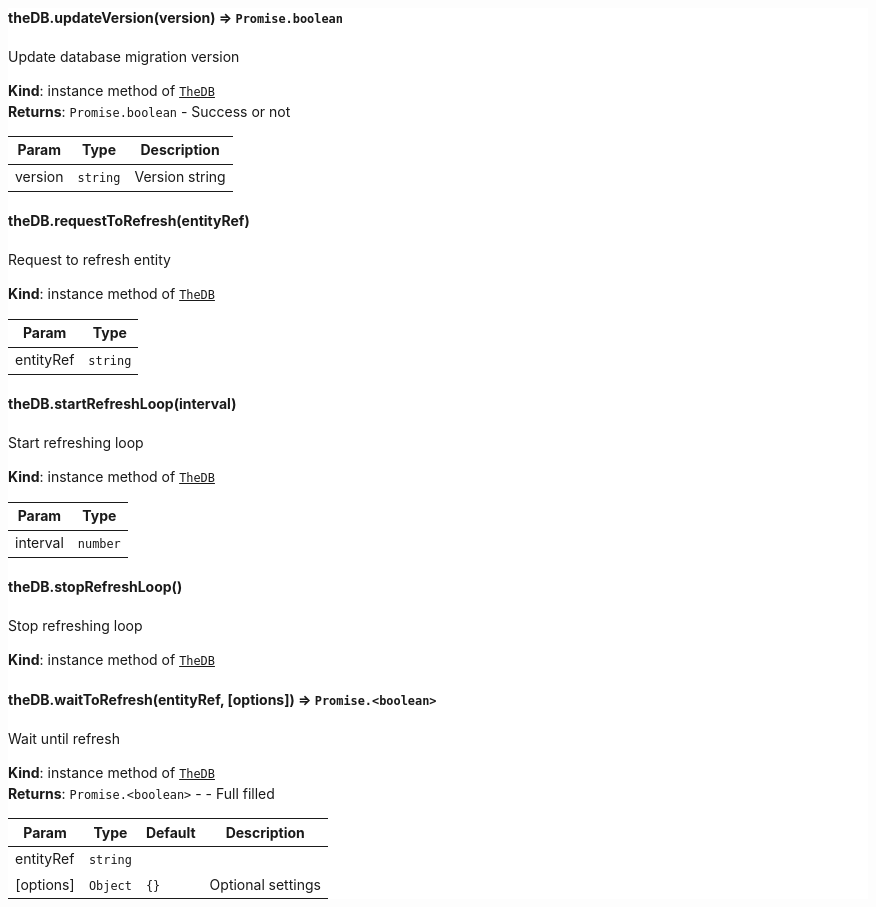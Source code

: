 <a name="module_@the-/db.TheDB+updateVersion"></a>

#### theDB.updateVersion(version) ⇒ <code>Promise.boolean</code>
Update database migration version

**Kind**: instance method of [<code>TheDB</code>](#module_@the-/db.TheDB)  
**Returns**: <code>Promise.boolean</code> - Success or not  

| Param | Type | Description |
| --- | --- | --- |
| version | <code>string</code> | Version string |

<a name="module_@the-/db.refreshMix..RefreshMixed+requestToRefresh"></a>

#### theDB.requestToRefresh(entityRef)
Request to refresh entity

**Kind**: instance method of [<code>TheDB</code>](#module_@the-/db.TheDB)  

| Param | Type |
| --- | --- |
| entityRef | <code>string</code> | 

<a name="module_@the-/db.refreshMix..RefreshMixed+startRefreshLoop"></a>

#### theDB.startRefreshLoop(interval)
Start refreshing loop

**Kind**: instance method of [<code>TheDB</code>](#module_@the-/db.TheDB)  

| Param | Type |
| --- | --- |
| interval | <code>number</code> | 

<a name="module_@the-/db.refreshMix..RefreshMixed+stopRefreshLoop"></a>

#### theDB.stopRefreshLoop()
Stop refreshing loop

**Kind**: instance method of [<code>TheDB</code>](#module_@the-/db.TheDB)  
<a name="module_@the-/db.refreshMix..RefreshMixed+waitToRefresh"></a>

#### theDB.waitToRefresh(entityRef, [options]) ⇒ <code>Promise.&lt;boolean&gt;</code>
Wait until refresh

**Kind**: instance method of [<code>TheDB</code>](#module_@the-/db.TheDB)  
**Returns**: <code>Promise.&lt;boolean&gt;</code> - - Full filled  

| Param | Type | Default | Description |
| --- | --- | --- | --- |
| entityRef | <code>string</code> |  |  |
| [options] | <code>Object</code> | <code>{}</code> | Optional settings |
